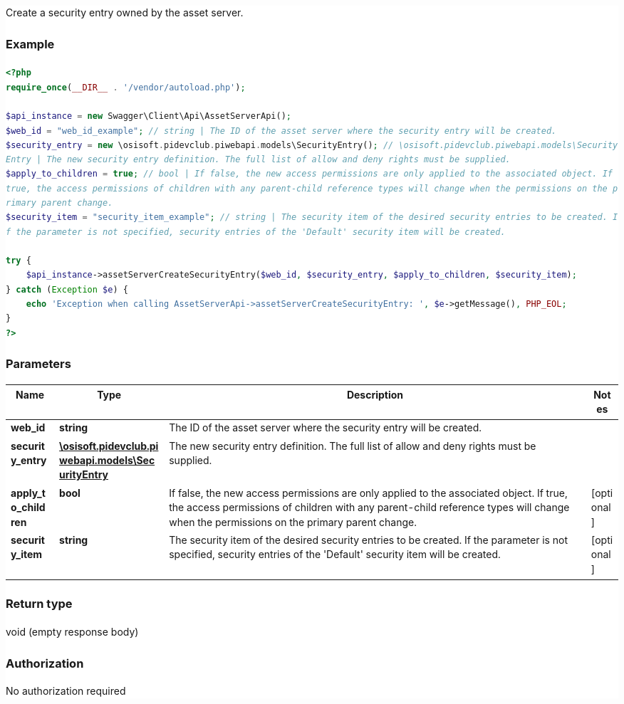 Create a security entry owned by the asset server.

### Example
```php
<?php
require_once(__DIR__ . '/vendor/autoload.php');

$api_instance = new Swagger\Client\Api\AssetServerApi();
$web_id = "web_id_example"; // string | The ID of the asset server where the security entry will be created.
$security_entry = new \osisoft.pidevclub.piwebapi.models\SecurityEntry(); // \osisoft.pidevclub.piwebapi.models\SecurityEntry | The new security entry definition. The full list of allow and deny rights must be supplied.
$apply_to_children = true; // bool | If false, the new access permissions are only applied to the associated object. If true, the access permissions of children with any parent-child reference types will change when the permissions on the primary parent change.
$security_item = "security_item_example"; // string | The security item of the desired security entries to be created. If the parameter is not specified, security entries of the 'Default' security item will be created.

try {
    $api_instance->assetServerCreateSecurityEntry($web_id, $security_entry, $apply_to_children, $security_item);
} catch (Exception $e) {
    echo 'Exception when calling AssetServerApi->assetServerCreateSecurityEntry: ', $e->getMessage(), PHP_EOL;
}
?>
```

### Parameters

Name | Type | Description  | Notes
------------- | ------------- | ------------- | -------------
 **web_id** | **string**| The ID of the asset server where the security entry will be created. |
 **security_entry** | [**\osisoft.pidevclub.piwebapi.models\SecurityEntry**](../Model/\osisoft.pidevclub.piwebapi.models\SecurityEntry.md)| The new security entry definition. The full list of allow and deny rights must be supplied. |
 **apply_to_children** | **bool**| If false, the new access permissions are only applied to the associated object. If true, the access permissions of children with any parent-child reference types will change when the permissions on the primary parent change. | [optional]
 **security_item** | **string**| The security item of the desired security entries to be created. If the parameter is not specified, security entries of the &#39;Default&#39; security item will be created. | [optional]

### Return type

void (empty response body)

### Authorization

No authorization required
